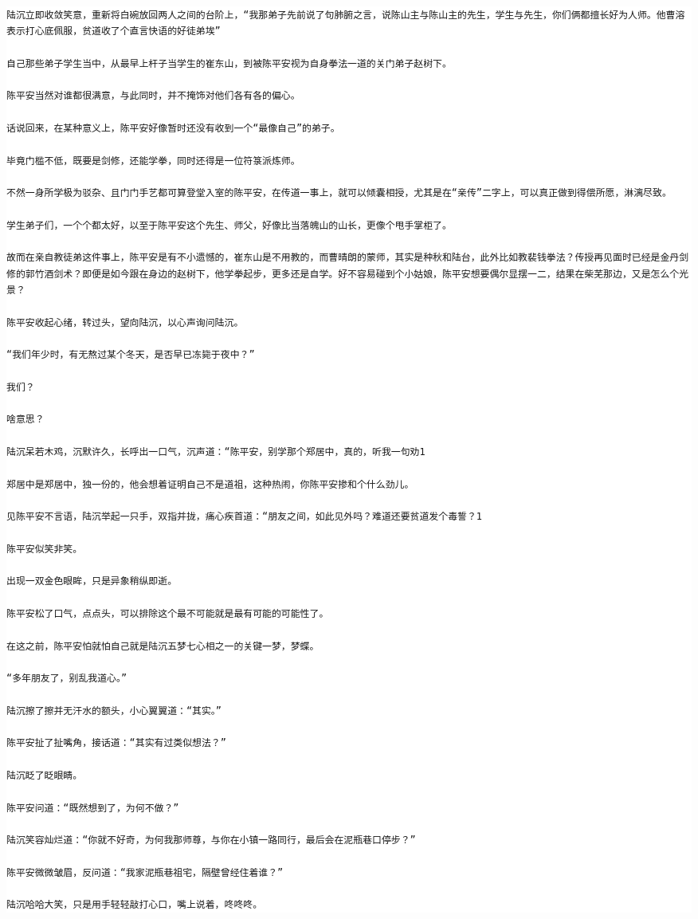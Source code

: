     陆沉立即收敛笑意，重新将白碗放回两人之间的台阶上，“我那弟子先前说了句肺腑之言，说陈山主与陈山主的先生，学生与先生，你们俩都擅长好为人师。他曹溶表示打心底佩服，贫道收了个直言快语的好徒弟埃”

    自己那些弟子学生当中，从最早上杆子当学生的崔东山，到被陈平安视为自身拳法一道的关门弟子赵树下。

    陈平安当然对谁都很满意，与此同时，并不掩饰对他们各有各的偏心。

    话说回来，在某种意义上，陈平安好像暂时还没有收到一个“最像自己”的弟子。

    毕竟门槛不低，既要是剑修，还能学拳，同时还得是一位符箓派炼师。

    不然一身所学极为驳杂、且门门手艺都可算登堂入室的陈平安，在传道一事上，就可以倾囊相授，尤其是在“亲传”二字上，可以真正做到得偿所愿，淋漓尽致。

    学生弟子们，一个个都太好，以至于陈平安这个先生、师父，好像比当落魄山的山长，更像个甩手掌柜了。

    故而在亲自教徒弟这件事上，陈平安是有不小遗憾的，崔东山是不用教的，而曹晴朗的蒙师，其实是种秋和陆台，此外比如教裴钱拳法？传授再见面时已经是金丹剑修的郭竹酒剑术？即便是如今跟在身边的赵树下，他学拳起步，更多还是自学。好不容易碰到个小姑娘，陈平安想要偶尔显摆一二，结果在柴芜那边，又是怎么个光景？

    陈平安收起心绪，转过头，望向陆沉，以心声询问陆沉。

    “我们年少时，有无熬过某个冬天，是否早已冻毙于夜中？”

    我们？

    啥意思？

    陆沉呆若木鸡，沉默许久，长呼出一口气，沉声道：“陈平安，别学那个郑居中，真的，听我一句劝1

    郑居中是郑居中，独一份的，他会想着证明自己不是道祖，这种热闹，你陈平安掺和个什么劲儿。

    见陈平安不言语，陆沉举起一只手，双指并拢，痛心疾首道：“朋友之间，如此见外吗？难道还要贫道发个毒誓？1

    陈平安似笑非笑。

    出现一双金色眼眸，只是异象稍纵即逝。

    陈平安松了口气，点点头，可以排除这个最不可能就是最有可能的可能性了。

    在这之前，陈平安怕就怕自己就是陆沉五梦七心相之一的关键一梦，梦蝶。

    “多年朋友了，别乱我道心。”

    陆沉擦了擦并无汗水的额头，小心翼翼道：“其实。”

    陈平安扯了扯嘴角，接话道：“其实有过类似想法？”

    陆沉眨了眨眼睛。

    陈平安问道：“既然想到了，为何不做？”

    陆沉笑容灿烂道：“你就不好奇，为何我那师尊，与你在小镇一路同行，最后会在泥瓶巷口停步？”

    陈平安微微皱眉，反问道：“我家泥瓶巷祖宅，隔壁曾经住着谁？”

    陆沉哈哈大笑，只是用手轻轻敲打心口，嘴上说着，咚咚咚。